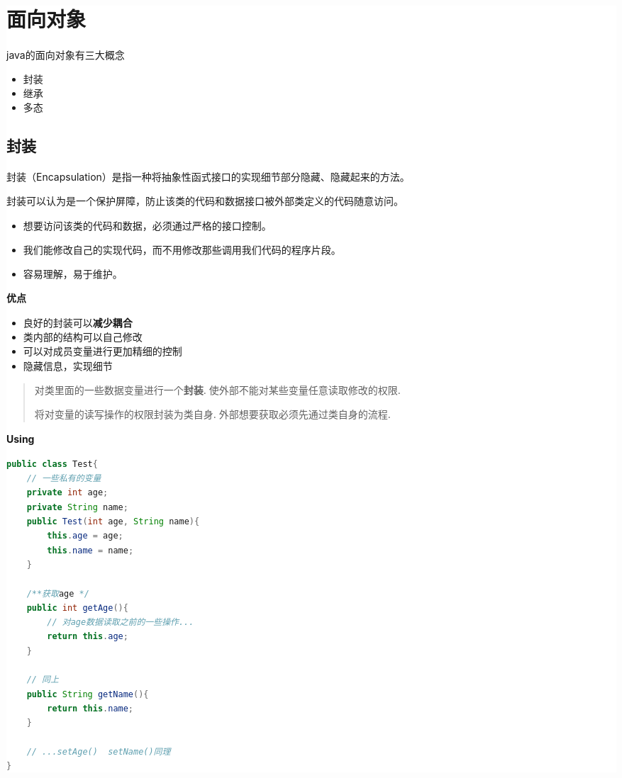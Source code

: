 # 面向对象

java的面向对象有三大概念

- 封装
- 继承
- 多态



## 封装

封装（Encapsulation）是指一种将抽象性函式接口的实现细节部分隐藏、隐藏起来的方法。

封装可以认为是一个保护屏障，防止该类的代码和数据接口被外部类定义的代码随意访问。

- 想要访问该类的代码和数据，必须通过严格的接口控制。

- 我们能修改自己的实现代码，而不用修改那些调用我们代码的程序片段。
- 容易理解，易于维护。



**优点**

- 良好的封装可以**减少耦合**
- 类内部的结构可以自己修改
- 可以对成员变量进行更加精细的控制
- 隐藏信息，实现细节



> 对类里面的一些数据变量进行一个**封装**. 使外部不能对某些变量任意读取修改的权限.
>
> 将对变量的读写操作的权限封装为类自身. 外部想要获取必须先通过类自身的流程.



**Using**

```java
public class Test{
    // 一些私有的变量
    private int age;
    private String name;
    public Test(int age, String name){
        this.age = age;
        this.name = name;
    }
    
    /**获取age */
    public int getAge(){
        // 对age数据读取之前的一些操作...
        return this.age;
    }
    
    // 同上
    public String getName(){
        return this.name;
    }
    
    // ...setAge()  setName()同理
}
```
